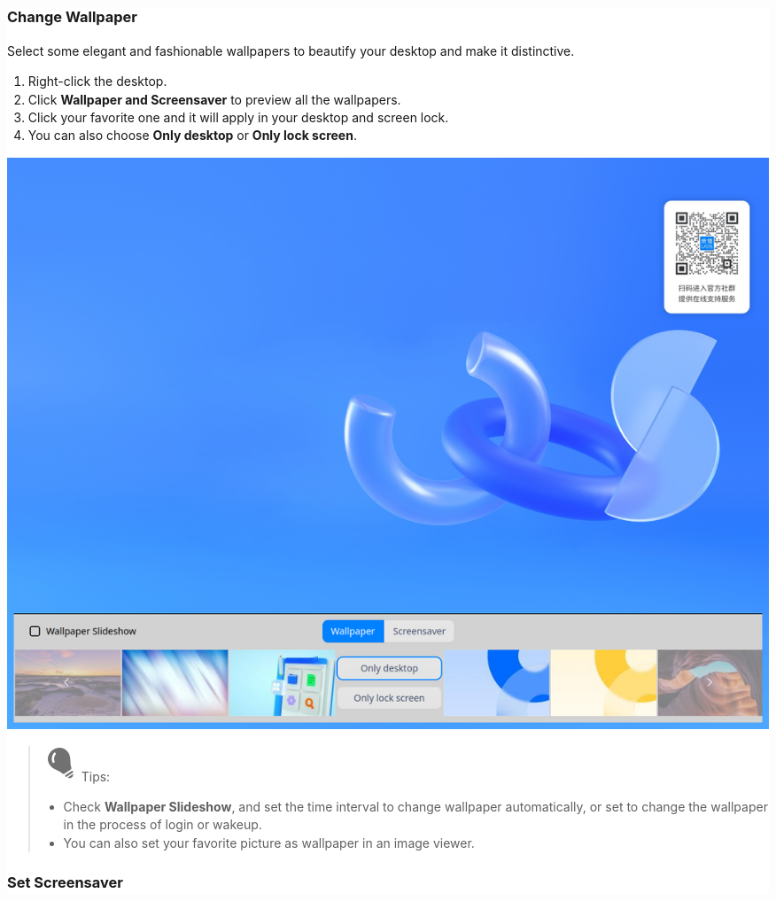 ### Change Wallpaper

Select some elegant and fashionable wallpapers to beautify your desktop and make it distinctive.

1. Right-click the desktop.
2. Click **Wallpaper and Screensaver** to preview all the wallpapers.
3. Click your favorite one and it will apply in your desktop and screen lock.
4. You can also choose **Only desktop** or **Only lock screen**.

![1|wallpaper](fig/edu_wallpaper.png)

> ![tips](../common/tips.svg) Tips: 
>    - Check **Wallpaper Slideshow**, and set the time interval to change wallpaper automatically, or set to change the wallpaper in the process of login or wakeup. 
>    - You can also set your favorite picture as wallpaper in an image viewer.

### Set Screensaver
